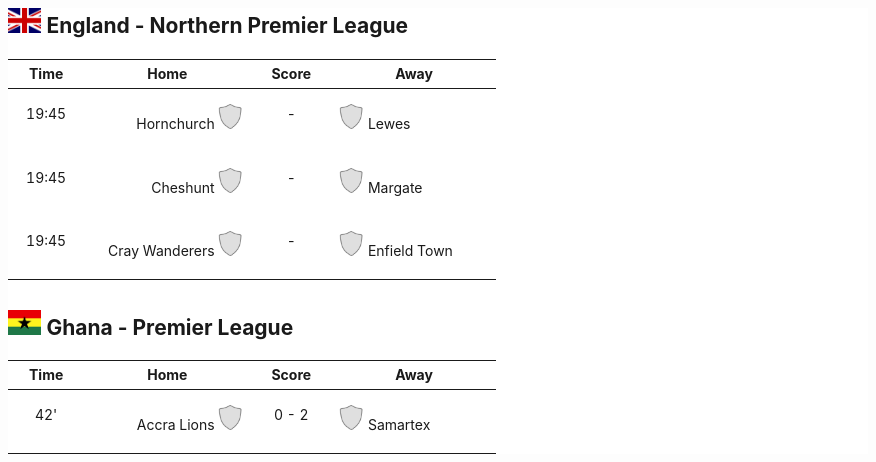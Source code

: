 
## <img src="/static/logos/England-Northern Premier League.png" height="25px"> England - Northern Premier League

<div align="center">

&emsp;Time&emsp; | &emsp;&emsp;&emsp;&emsp;Home&emsp;&emsp;&emsp;&emsp; | &emsp;Score&emsp; | &emsp;&emsp;&emsp;&emsp;Away&emsp;&emsp;&emsp;&emsp; |
| ------------ | ------------ | ------------ | ------------ |
| <p align="center">19:45</p> | <p align="right">Hornchurch <img src="/static/logos/Hornchurch.png" height="25px"></p> | <p align="center">-</p> | <p align="left"><img src="/static/logos/Lewes.png" height="25px"> Lewes</p> |
| <p align="center">19:45</p> | <p align="right">Cheshunt <img src="/static/logos/Cheshunt.png" height="25px"></p> | <p align="center">-</p> | <p align="left"><img src="/static/logos/Margate.png" height="25px"> Margate</p> |
| <p align="center">19:45</p> | <p align="right">Cray Wanderers <img src="/static/logos/Cray Wanderers.png" height="25px"></p> | <p align="center">-</p> | <p align="left"><img src="/static/logos/Enfield Town.png" height="25px"> Enfield Town</p> |
</div>


## <img src="/static/logos/Ghana-Premier League.png" height="25px"> Ghana - Premier League

<div align="center">

&emsp;Time&emsp; | &emsp;&emsp;&emsp;&emsp;Home&emsp;&emsp;&emsp;&emsp; | &emsp;Score&emsp; | &emsp;&emsp;&emsp;&emsp;Away&emsp;&emsp;&emsp;&emsp; |
| ------------ | ------------ | ------------ | ------------ |
| <p align="center">42'</p> | <p align="right">Accra Lions <img src="/static/logos/Accra Lions.png" height="25px"></p> | <p align="center">0 - 2</p> | <p align="left"><img src="/static/logos/Samartex.png" height="25px"> Samartex</p> |
</div>
